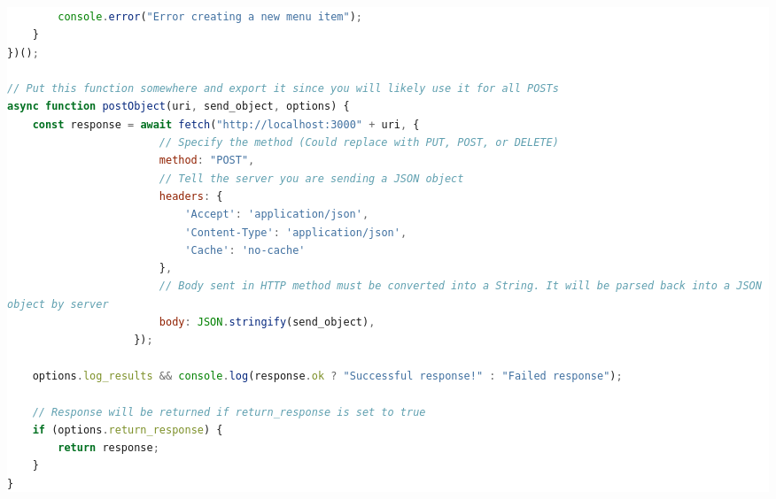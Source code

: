```javascript
        console.error("Error creating a new menu item");
    }
})();

// Put this function somewhere and export it since you will likely use it for all POSTs
async function postObject(uri, send_object, options) {
    const response = await fetch("http://localhost:3000" + uri, {
                        // Specify the method (Could replace with PUT, POST, or DELETE)
                        method: "POST",
                        // Tell the server you are sending a JSON object
                        headers: {
                            'Accept': 'application/json',
                            'Content-Type': 'application/json',
                            'Cache': 'no-cache'
                        },
                        // Body sent in HTTP method must be converted into a String. It will be parsed back into a JSON object by server
                        body: JSON.stringify(send_object),
                    });

    options.log_results && console.log(response.ok ? "Successful response!" : "Failed response");

    // Response will be returned if return_response is set to true
    if (options.return_response) {
        return response;
    }
}
```
 